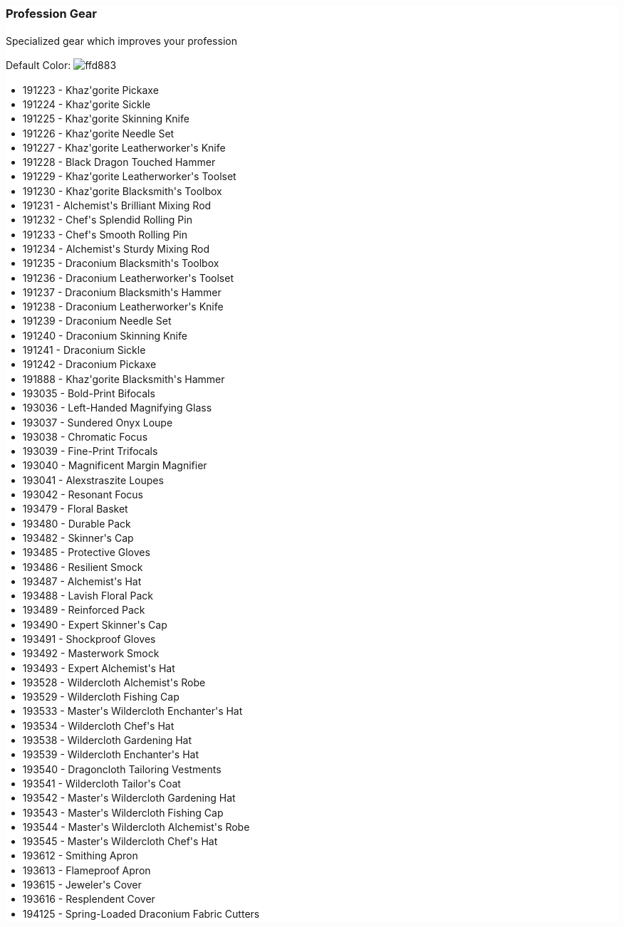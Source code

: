 ### Profession Gear

Specialized gear which improves your profession

Default Color: ![ffd883](https://via.placeholder.com/16/ffd883/00277c?text=ffd883)

* 191223 - Khaz'gorite Pickaxe
* 191224 - Khaz'gorite Sickle
* 191225 - Khaz'gorite Skinning Knife
* 191226 - Khaz'gorite Needle Set
* 191227 - Khaz'gorite Leatherworker's Knife
* 191228 - Black Dragon Touched Hammer
* 191229 - Khaz'gorite Leatherworker's Toolset
* 191230 - Khaz'gorite Blacksmith's Toolbox
* 191231 - Alchemist's Brilliant Mixing Rod
* 191232 - Chef's Splendid Rolling Pin
* 191233 - Chef's Smooth Rolling Pin
* 191234 - Alchemist's Sturdy Mixing Rod
* 191235 - Draconium Blacksmith's Toolbox
* 191236 - Draconium Leatherworker's Toolset
* 191237 - Draconium Blacksmith's Hammer
* 191238 - Draconium Leatherworker's Knife
* 191239 - Draconium Needle Set
* 191240 - Draconium Skinning Knife
* 191241 - Draconium Sickle
* 191242 - Draconium Pickaxe
* 191888 - Khaz'gorite Blacksmith's Hammer
* 193035 - Bold-Print Bifocals
* 193036 - Left-Handed Magnifying Glass
* 193037 - Sundered Onyx Loupe
* 193038 - Chromatic Focus
* 193039 - Fine-Print Trifocals
* 193040 - Magnificent Margin Magnifier
* 193041 - Alexstraszite Loupes
* 193042 - Resonant Focus
* 193479 - Floral Basket
* 193480 - Durable Pack
* 193482 - Skinner's Cap
* 193485 - Protective Gloves
* 193486 - Resilient Smock
* 193487 - Alchemist's Hat
* 193488 - Lavish Floral Pack
* 193489 - Reinforced Pack
* 193490 - Expert Skinner's Cap
* 193491 - Shockproof Gloves
* 193492 - Masterwork Smock
* 193493 - Expert Alchemist's Hat
* 193528 - Wildercloth Alchemist's Robe
* 193529 - Wildercloth Fishing Cap
* 193533 - Master's Wildercloth Enchanter's Hat
* 193534 - Wildercloth Chef's Hat
* 193538 - Wildercloth Gardening Hat
* 193539 - Wildercloth Enchanter's Hat
* 193540 - Dragoncloth Tailoring Vestments
* 193541 - Wildercloth Tailor's Coat
* 193542 - Master's Wildercloth Gardening Hat
* 193543 - Master's Wildercloth Fishing Cap
* 193544 - Master's Wildercloth Alchemist's Robe
* 193545 - Master's Wildercloth Chef's Hat
* 193612 - Smithing Apron
* 193613 - Flameproof Apron
* 193615 - Jeweler's Cover
* 193616 - Resplendent Cover
* 194125 - Spring-Loaded Draconium Fabric Cutters